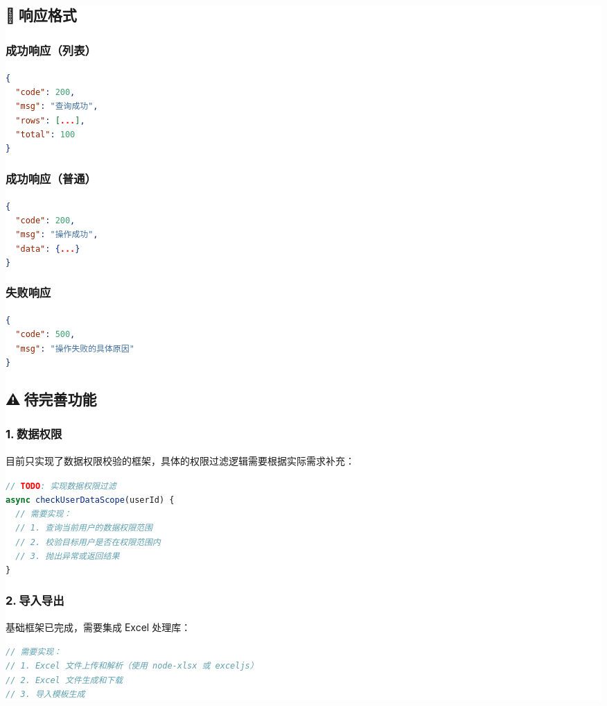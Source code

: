 ## 📝 响应格式

### 成功响应（列表）
```json
{
  "code": 200,
  "msg": "查询成功",
  "rows": [...],
  "total": 100
}
```

### 成功响应（普通）
```json
{
  "code": 200,
  "msg": "操作成功",
  "data": {...}
}
```

### 失败响应
```json
{
  "code": 500,
  "msg": "操作失败的具体原因"
}
```

## ⚠️ 待完善功能

### 1. 数据权限
目前只实现了数据权限校验的框架，具体的权限过滤逻辑需要根据实际需求补充：

```javascript
// TODO: 实现数据权限过滤
async checkUserDataScope(userId) {
  // 需要实现：
  // 1. 查询当前用户的数据权限范围
  // 2. 校验目标用户是否在权限范围内
  // 3. 抛出异常或返回结果
}
```

### 2. 导入导出
基础框架已完成，需要集成 Excel 处理库：

```javascript
// 需要实现：
// 1. Excel 文件上传和解析（使用 node-xlsx 或 exceljs）
// 2. Excel 文件生成和下载
// 3. 导入模板生成
```
